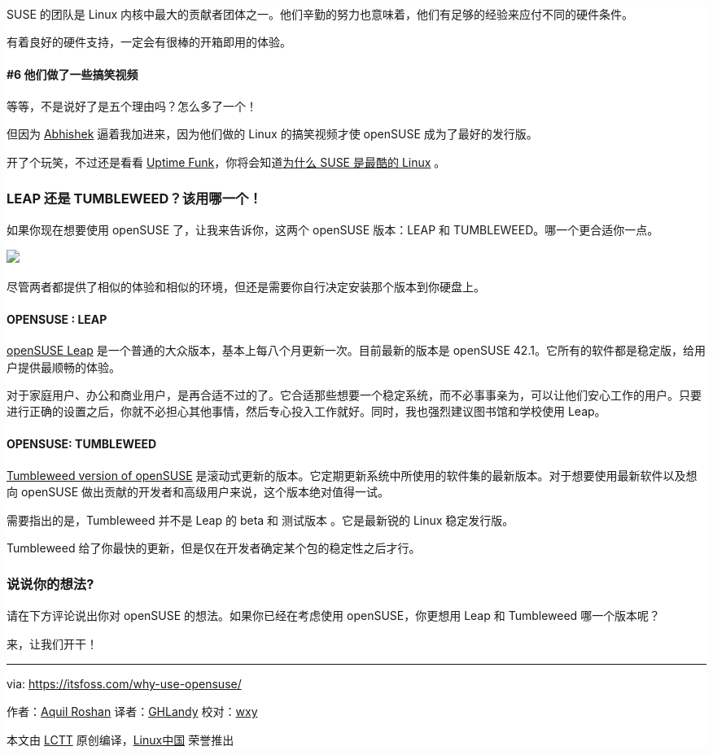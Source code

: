 
SUSE 的团队是 Linux 内核中最大的贡献者团体之一。他们辛勤的努力也意味着，他们有足够的经验来应付不同的硬件条件。


有着良好的硬件支持，一定会有很棒的开箱即用的体验。


#### #6 他们做了一些搞笑视频


等等，不是说好了是五个理由吗？怎么多了一个！


但因为 [Abhishek](https://itsfoss.com/author/abhishek/) 逼着我加进来，因为他们做的 Linux 的搞笑视频才使 openSUSE 成为了最好的发行版。


开了个玩笑，不过还是看看 [Uptime Funk](https://www.youtube.com/watch?v=zbABy9ul11I)，你将会知道[为什么 SUSE 是最酷的 Linux](https://itsfoss.com/suse-coolest-linux-enterprise/) 。







### LEAP 还是 TUMBLEWEED？该用哪一个！


如果你现在想要使用 openSUSE 了，让我来告诉你，这两个 openSUSE 版本：LEAP 和 TUMBLEWEED。哪一个更合适你一点。


![](/data/attachment/album/201609/28/205344y37hpp45wl2c585h.jpg)


尽管两者都提供了相似的体验和相似的环境，但还是需要你自行决定安装那个版本到你硬盘上。


#### OPENSUSE : LEAP


[openSUSE Leap](https://en.opensuse.org/Portal:Leap) 是一个普通的大众版本，基本上每八个月更新一次。目前最新的版本是 openSUSE 42.1。它所有的软件都是稳定版，给用户提供最顺畅的体验。


对于家庭用户、办公和商业用户，是再合适不过的了。它合适那些想要一个稳定系统，而不必事事亲为，可以让他们安心工作的用户。只要进行正确的设置之后，你就不必担心其他事情，然后专心投入工作就好。同时，我也强烈建议图书馆和学校使用 Leap。


#### OPENSUSE: TUMBLEWEED


[Tumbleweed version of openSUSE](https://en.opensuse.org/Portal:Tumbleweed) 是滚动式更新的版本。它定期更新系统中所使用的软件集的最新版本。对于想要使用最新软件以及想向 openSUSE 做出贡献的开发者和高级用户来说，这个版本绝对值得一试。


需要指出的是，Tumbleweed 并不是 Leap 的 beta 和 测试版本 。它是最新锐的 Linux 稳定发行版。


Tumbleweed 给了你最快的更新，但是仅在开发者确定某个包的稳定性之后才行。


### 说说你的想法?


请在下方评论说出你对 openSUSE 的想法。如果你已经在考虑使用 openSUSE，你更想用 Leap 和 Tumbleweed 哪一个版本呢？


来，让我们开干！




---


via: <https://itsfoss.com/why-use-opensuse/>


作者：[Aquil Roshan](https://itsfoss.com/author/aquil/) 译者：[GHLandy](https://github.com/GHLandy) 校对：[wxy](https://github.com/wxy)


本文由 [LCTT](https://github.com/LCTT/TranslateProject) 原创编译，[Linux中国](https://linux.cn/) 荣誉推出